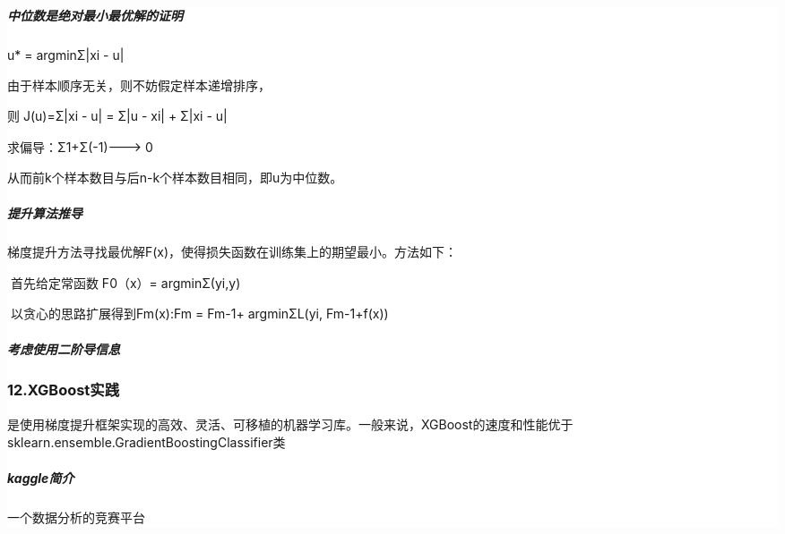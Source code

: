 

##### 中位数是绝对最小最优解的证明

u* = argminΣ|xi - u|

由于样本顺序无关，则不妨假定样本递增排序，

则 J(u)=Σ|xi - u| = Σ|u - xi| + Σ|xi - u|

求偏导：Σ1+Σ(-1)---> 0

从而前k个样本数目与后n-k个样本数目相同，即u为中位数。



##### 提升算法推导

梯度提升方法寻找最优解F(x)，使得损失函数在训练集上的期望最小。方法如下：

​	首先给定常函数 F0（x）= argminΣ(yi,y)

​	以贪心的思路扩展得到Fm(x):Fm = Fm-1+ argminΣL(yi, Fm-1+f(x))

##### 考虑使用二阶导信息



### 12.XGBoost实践

是使用梯度提升框架实现的高效、灵活、可移植的机器学习库。一般来说，XGBoost的速度和性能优于sklearn.ensemble.GradientBoostingClassifier类

##### kaggle简介

一个数据分析的竞赛平台